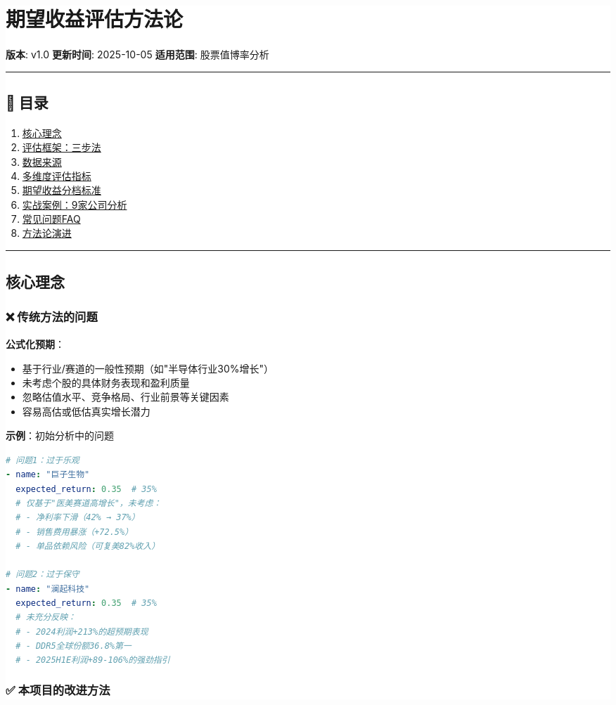 # 期望收益评估方法论

**版本**: v1.0
**更新时间**: 2025-10-05
**适用范围**: 股票值博率分析

---

## 📖 目录

1. [核心理念](#核心理念)
2. [评估框架：三步法](#评估框架三步法)
3. [数据来源](#数据来源)
4. [多维度评估指标](#多维度评估指标)
5. [期望收益分档标准](#期望收益分档标准)
6. [实战案例：9家公司分析](#实战案例9家公司分析)
7. [常见问题FAQ](#常见问题faq)
8. [方法论演进](#方法论演进)

---

## 核心理念

### ❌ 传统方法的问题

**公式化预期**：
- 基于行业/赛道的一般性预期（如"半导体行业30%增长"）
- 未考虑个股的具体财务表现和盈利质量
- 忽略估值水平、竞争格局、行业前景等关键因素
- 容易高估或低估真实增长潜力

**示例**：初始分析中的问题
```yaml
# 问题1：过于乐观
- name: "巨子生物"
  expected_return: 0.35  # 35%
  # 仅基于"医美赛道高增长"，未考虑：
  # - 净利率下滑（42% → 37%）
  # - 销售费用暴涨（+72.5%）
  # - 单品依赖风险（可复美82%收入）

# 问题2：过于保守
- name: "澜起科技"
  expected_return: 0.35  # 35%
  # 未充分反映：
  # - 2024利润+213%的超预期表现
  # - DDR5全球份额36.8%第一
  # - 2025H1E利润+89-106%的强劲指引
```

### ✅ 本项目的改进方法
